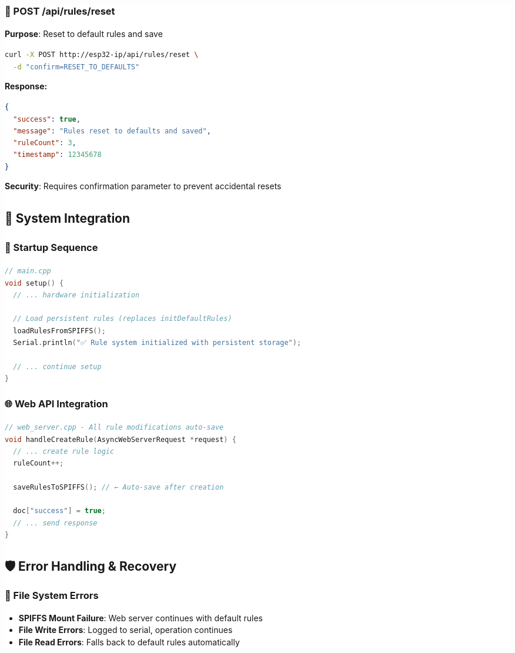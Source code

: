 ### **🔄 POST /api/rules/reset**
**Purpose**: Reset to default rules and save
```bash
curl -X POST http://esp32-ip/api/rules/reset \
  -d "confirm=RESET_TO_DEFAULTS"
```

**Response:**
```json
{
  "success": true,
  "message": "Rules reset to defaults and saved",
  "ruleCount": 3,
  "timestamp": 12345678
}
```

**Security**: Requires confirmation parameter to prevent accidental resets

## 🚀 **System Integration**

### **🔧 Startup Sequence**
```cpp
// main.cpp
void setup() {
  // ... hardware initialization
  
  // Load persistent rules (replaces initDefaultRules)
  loadRulesFromSPIFFS();
  Serial.println("✅ Rule system initialized with persistent storage");
  
  // ... continue setup
}
```

### **🌐 Web API Integration**
```cpp
// web_server.cpp - All rule modifications auto-save
void handleCreateRule(AsyncWebServerRequest *request) {
  // ... create rule logic
  ruleCount++;
  
  saveRulesToSPIFFS(); // ← Auto-save after creation
  
  doc["success"] = true;
  // ... send response
}
```

## 🛡️ **Error Handling & Recovery**

### **📁 File System Errors**
- **SPIFFS Mount Failure**: Web server continues with default rules
- **File Write Errors**: Logged to serial, operation continues
- **File Read Errors**: Falls back to default rules automatically
